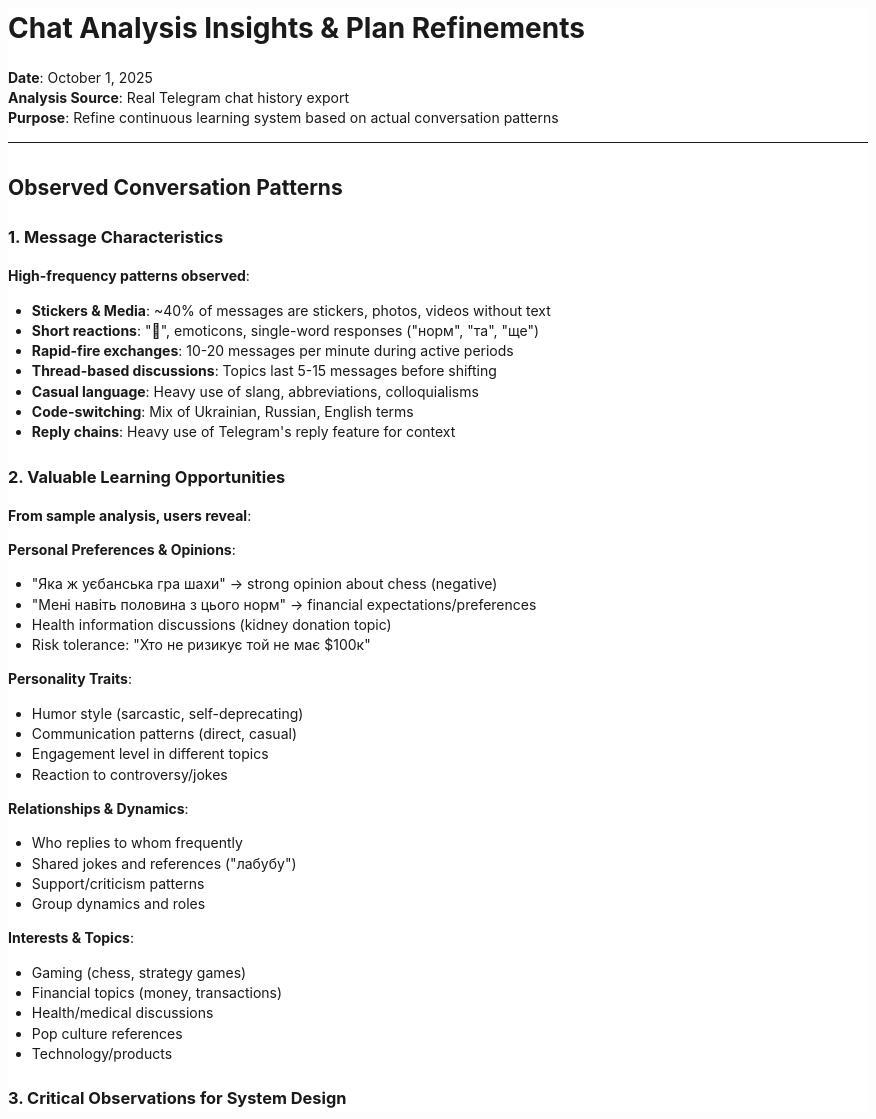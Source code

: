 # Chat Analysis Insights & Plan Refinements

**Date**: October 1, 2025  
**Analysis Source**: Real Telegram chat history export  
**Purpose**: Refine continuous learning system based on actual conversation patterns

---

## Observed Conversation Patterns

### 1. Message Characteristics

**High-frequency patterns observed**:
- **Stickers & Media**: ~40% of messages are stickers, photos, videos without text
- **Short reactions**: "👋", emoticons, single-word responses ("норм", "та", "ще")
- **Rapid-fire exchanges**: 10-20 messages per minute during active periods
- **Thread-based discussions**: Topics last 5-15 messages before shifting
- **Casual language**: Heavy use of slang, abbreviations, colloquialisms
- **Code-switching**: Mix of Ukrainian, Russian, English terms
- **Reply chains**: Heavy use of Telegram's reply feature for context

### 2. Valuable Learning Opportunities

**From sample analysis, users reveal**:

**Personal Preferences & Opinions**:
- "Яка ж уєбанська гра шахи" → strong opinion about chess (negative)
- "Мені навіть половина з цього норм" → financial expectations/preferences
- Health information discussions (kidney donation topic)
- Risk tolerance: "Хто не ризикує той не має $100к"

**Personality Traits**:
- Humor style (sarcastic, self-deprecating)
- Communication patterns (direct, casual)
- Engagement level in different topics
- Reaction to controversy/jokes

**Relationships & Dynamics**:
- Who replies to whom frequently
- Shared jokes and references ("лабубу")
- Support/criticism patterns
- Group dynamics and roles

**Interests & Topics**:
- Gaming (chess, strategy games)
- Financial topics (money, transactions)
- Health/medical discussions
- Pop culture references
- Technology/products

### 3. Critical Observations for System Design
